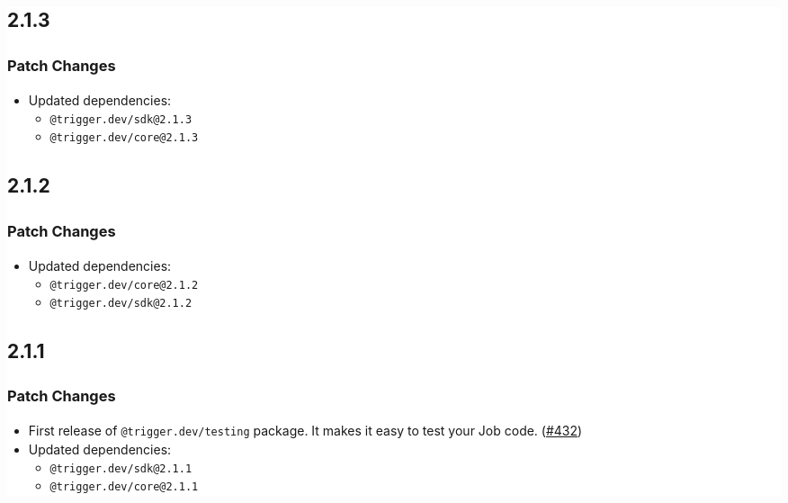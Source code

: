 ## 2.1.3

### Patch Changes

- Updated dependencies:
  - `@trigger.dev/sdk@2.1.3`
  - `@trigger.dev/core@2.1.3`

## 2.1.2

### Patch Changes

- Updated dependencies:
  - `@trigger.dev/core@2.1.2`
  - `@trigger.dev/sdk@2.1.2`

## 2.1.1

### Patch Changes

- First release of `@trigger.dev/testing` package. It makes it easy to test your Job code. ([#432](https://github.com/triggerdotdev/trigger.dev/pull/432))
- Updated dependencies:
  - `@trigger.dev/sdk@2.1.1`
  - `@trigger.dev/core@2.1.1`
